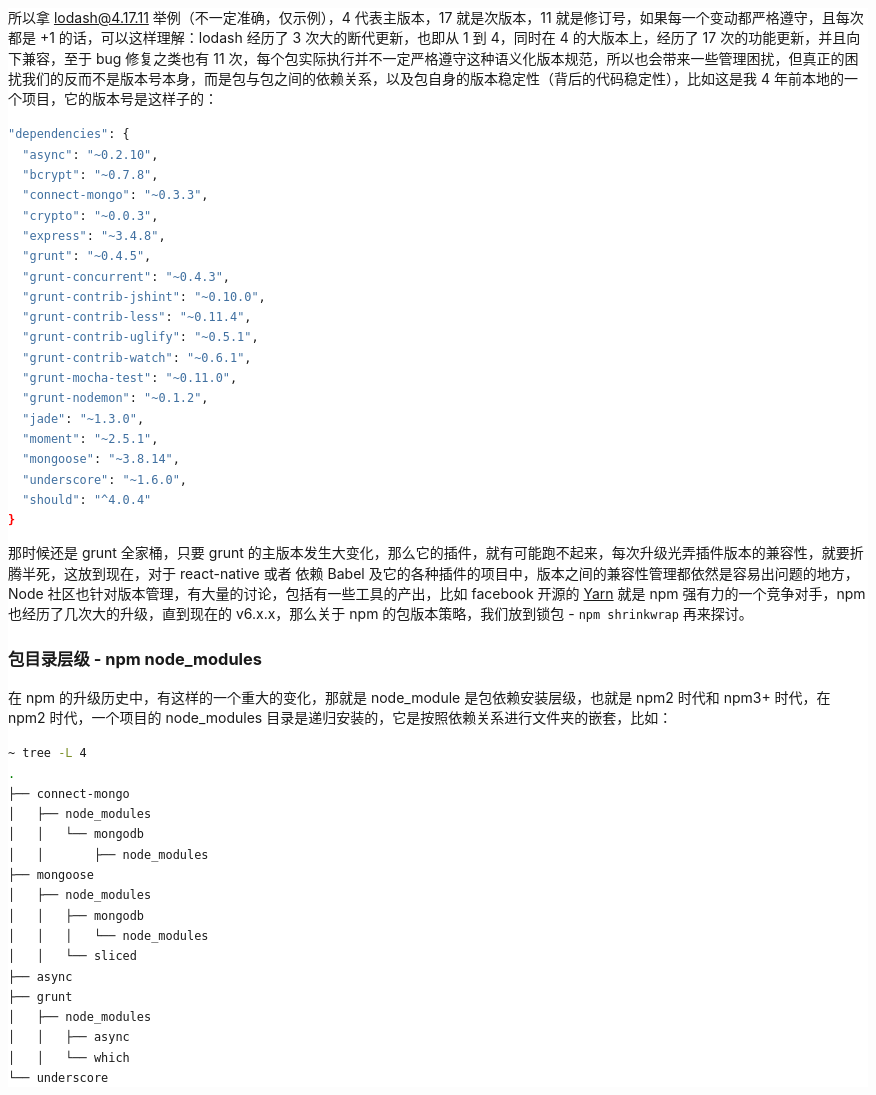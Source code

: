 所以拿 lodash@4.17.11 举例（不一定准确，仅示例），4 代表主版本，17 就是次版本，11 就是修订号，如果每一个变动都严格遵守，且每次都是 +1 的话，可以这样理解：lodash 经历了 3 次大的断代更新，也即从 1 到 4，同时在 4 的大版本上，经历了 17 次的功能更新，并且向下兼容，至于 bug 修复之类也有 11 次，每个包实际执行并不一定严格遵守这种语义化版本规范，所以也会带来一些管理困扰，但真正的困扰我们的反而不是版本号本身，而是包与包之间的依赖关系，以及包自身的版本稳定性（背后的代码稳定性），比如这是我 4 年前本地的一个项目，它的版本号是这样子的：

```bash
"dependencies": {
  "async": "~0.2.10",
  "bcrypt": "~0.7.8",
  "connect-mongo": "~0.3.3",
  "crypto": "~0.0.3",
  "express": "~3.4.8",
  "grunt": "~0.4.5",
  "grunt-concurrent": "~0.4.3",
  "grunt-contrib-jshint": "~0.10.0",
  "grunt-contrib-less": "~0.11.4",
  "grunt-contrib-uglify": "~0.5.1",
  "grunt-contrib-watch": "~0.6.1",
  "grunt-mocha-test": "~0.11.0",
  "grunt-nodemon": "~0.1.2",
  "jade": "~1.3.0",
  "moment": "~2.5.1",
  "mongoose": "~3.8.14",
  "underscore": "~1.6.0",
  "should": "^4.0.4"
}
```

那时候还是 grunt 全家桶，只要 grunt 的主版本发生大变化，那么它的插件，就有可能跑不起来，每次升级光弄插件版本的兼容性，就要折腾半死，这放到现在，对于 react-native 或者 依赖 Babel 及它的各种插件的项目中，版本之间的兼容性管理都依然是容易出问题的地方，Node 社区也针对版本管理，有大量的讨论，包括有一些工具的产出，比如 facebook 开源的 [Yarn](https://yarnpkg.com/zh-Hans/) 就是 npm 强有力的一个竞争对手，npm 也经历了几次大的升级，直到现在的 v6.x.x，那么关于 npm 的包版本策略，我们放到锁包 - `npm shrinkwrap` 再来探讨。

### 包目录层级 - npm node_modules

在 npm 的升级历史中，有这样的一个重大的变化，那就是 node_module 是包依赖安装层级，也就是 npm2 时代和 npm3+ 时代，在 npm2 时代，一个项目的 node_modules 目录是递归安装的，它是按照依赖关系进行文件夹的嵌套，比如：

```bash
~ tree -L 4
.
├── connect-mongo
│   ├── node_modules
│   │   └── mongodb
│   │       ├── node_modules
├── mongoose
│   ├── node_modules
│   │   ├── mongodb
│   │   │   └── node_modules
│   │   └── sliced
├── async
├── grunt
│   ├── node_modules
│   │   ├── async
│   │   └── which
└── underscore
```
